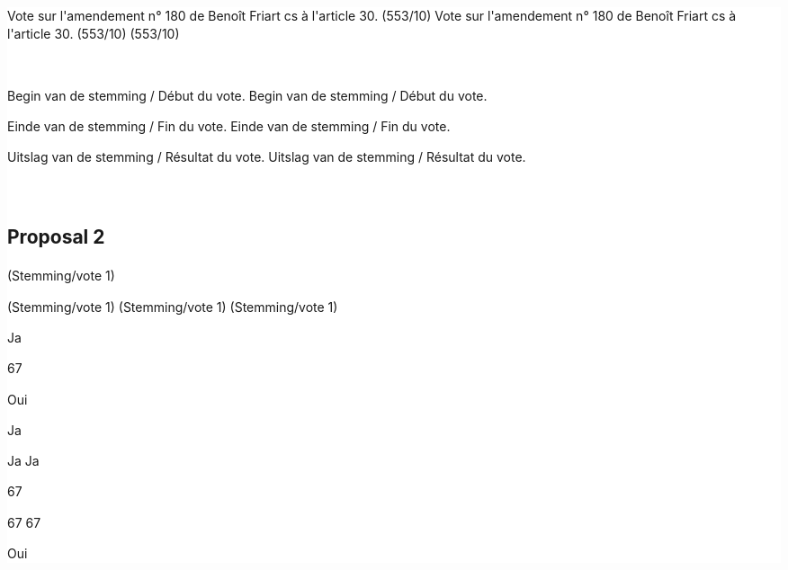 Vote sur
l'amendement n° 180 de Benoît Friart cs à l'article 30. (553/10)
Vote sur
l'amendement n° 180 de Benoît Friart cs à l'article 30. 
(553/10)
(553/10)

 
 

Begin van de stemming
/ Début du vote.
Begin van de stemming
/ Début du vote.

Einde van de
stemming / Fin du vote.
Einde van de
stemming / Fin du vote.

Uitslag van de
stemming / Résultat du vote.
Uitslag van de
stemming / Résultat du vote.

 
 


## Proposal 2


(Stemming/vote 1)

(Stemming/vote 1)
(Stemming/vote 1)
(Stemming/vote 1)



Ja


67


Oui



Ja

Ja
Ja


67

67
67


Oui
